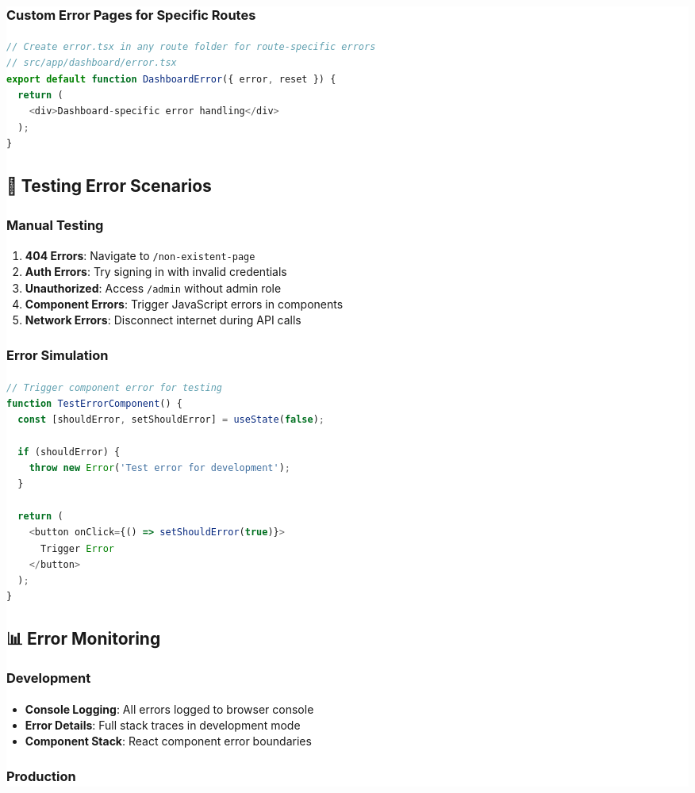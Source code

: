 ### Custom Error Pages for Specific Routes

```typescript
// Create error.tsx in any route folder for route-specific errors
// src/app/dashboard/error.tsx
export default function DashboardError({ error, reset }) {
  return (
    <div>Dashboard-specific error handling</div>
  );
}
```

## 🧪 Testing Error Scenarios

### Manual Testing

1. **404 Errors**: Navigate to `/non-existent-page`
2. **Auth Errors**: Try signing in with invalid credentials
3. **Unauthorized**: Access `/admin` without admin role
4. **Component Errors**: Trigger JavaScript errors in components
5. **Network Errors**: Disconnect internet during API calls

### Error Simulation

```typescript
// Trigger component error for testing
function TestErrorComponent() {
  const [shouldError, setShouldError] = useState(false);

  if (shouldError) {
    throw new Error('Test error for development');
  }

  return (
    <button onClick={() => setShouldError(true)}>
      Trigger Error
    </button>
  );
}
```

## 📊 Error Monitoring

### Development

- **Console Logging**: All errors logged to browser console
- **Error Details**: Full stack traces in development mode
- **Component Stack**: React component error boundaries

### Production
